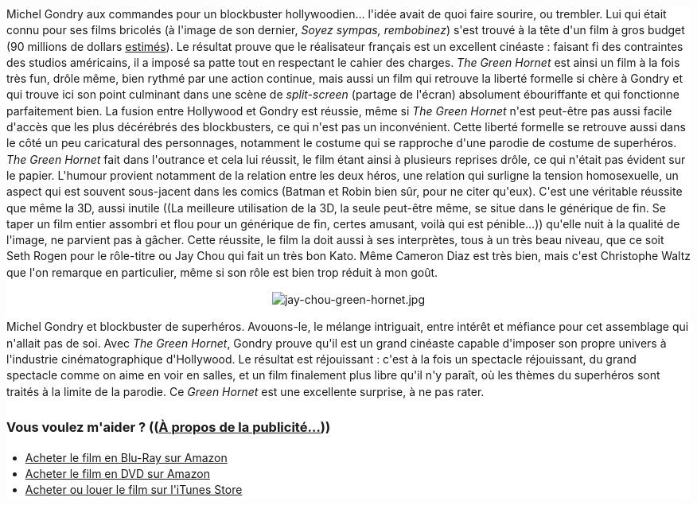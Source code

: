 <p>Michel Gondry aux commandes pour un blockbuster hollywoodien… l'idée avait de quoi faire sourire, ou trembler. Lui qui était connu pour ses films bricolés (à l'image de son dernier, <em>Soyez sympas, rembobinez</em>) s'est trouvé à la tête d'un film à gros budget (90 millions de dollars <a href="http://www.imdb.com/title/tt0990407/">estimés</a>). Le résultat prouve que le réalisateur français est un excellent cinéaste : faisant fi des contraintes des studios américains, il a imposé sa patte tout en respectant le cahier des charges. <em>The Green Hornet</em> est ainsi un film à la fois très fun, drôle même, bien rythmé par une action continue, mais aussi un film qui retrouve la liberté formelle si chère à Gondry et qui trouve ici son point culminant dans une scène de <em>split-screen</em> (partage de l'écran) absolument ébouriffante et qui fonctionne parfaitement bien. La fusion entre Hollywood et Gondry est réussie, même si <em>The Green Hornet</em> n'est peut-être pas aussi facile d'accès que les plus décérébrés des blockbusters, ce qui n'est pas un inconvénient. Cette liberté formelle se retrouve aussi dans le côté un peu caricatural des personnages, notamment le costume qui se rapproche d'une parodie de costume de superhéros. <em>The Green Hornet</em> fait dans l'outrance et cela lui réussit, le film étant ainsi à plusieurs reprises drôle, ce qui n'était pas évident sur le papier. L'humour provient notamment de la relation entre les deux héros, une relation qui surligne la tension homosexuelle, un aspect qui est souvent sous-jacent dans les comics (Batman et Robin bien sûr, pour ne citer qu'eux). C'est une véritable réussite que même la 3D, aussi inutile ((La meilleure utilisation de la 3D, la seule peut-être même, se situe dans le générique de fin. Se taper un film entier assombri et flou pour un générique de fin, certes amusant, voilà qui est pénible…)) qu'elle nuit à la qualité de l'image, ne parvient pas à gâcher. Cette réussite, le film la doit aussi à ses interprètes, tous à un très beau niveau, que ce soit Seth Rogen pour le rôle-titre ou Jay Chou qui fait un très bon Kato. Même Cameron Diaz est très bien, mais c'est Christophe Waltz que l'on remarque en particulier, même si son rôle est bien trop réduit à mon goût.</p>

<div style="text-align: center;"><img class="aligncenter" src="https://voiretmanger.fr/wp-content/uploads/2011/01/jay-chou-green-hornet.jpg" border="0" alt="jay-chou-green-hornet.jpg" width="690" height="459" /></div>
<p>Michel Gondry et blockbuster de superhéros. Avouons-le, le mélange intriguait, entre intérêt et méfiance pour cet assemblage qui n'allait pas de soi. Avec <em>The Green Hornet</em>, Gondry prouve qu'il est un grand cinéaste capable d'imposer son propre univers à l'industrie cinématographique d'Hollywood. Le résultat est réjouissant : c'est à la fois un spectacle réjouissant, du grand spectacle comme on aime en voir en salles, et un film finalement plus libre qu'il n'y paraît, où les thèmes du superhéros sont traités à la limite de la parodie. Ce <em>Green Hornet</em> est une excellente surprise, à ne pas rater.</p>

<div class="amazon">
<h3>Vous voulez m'aider ? ((<a href="https://voiretmanger.fr/soutien/">À propos de la publicité…</a>))</h3>
<ul>
	<li><a href="http://www.amazon.fr/gp/product/B004KKXOAY/ref=as_li_ss_tl?ie=UTF8&tag=leblogdenic07-21&linkCode=as2&camp=1642&creative=19458&creativeASIN=B004KKXOAY">Acheter le film en Blu-Ray sur Amazon</a></li>
	<li><a href="http://www.amazon.fr/gp/product/B004IK8GZ4/ref=as_li_ss_tl?ie=UTF8&tag=leblogdenic07-21&linkCode=as2&camp=1642&creative=19458&creativeASIN=B004IK8GZ4">Acheter le film en DVD sur Amazon</a></li>
	<li><a href="https://itunes.apple.com/fr/movie/the-green-hornet/id432046650">Acheter ou louer le film sur l'iTunes Store</a></li>
</ul>
</div>